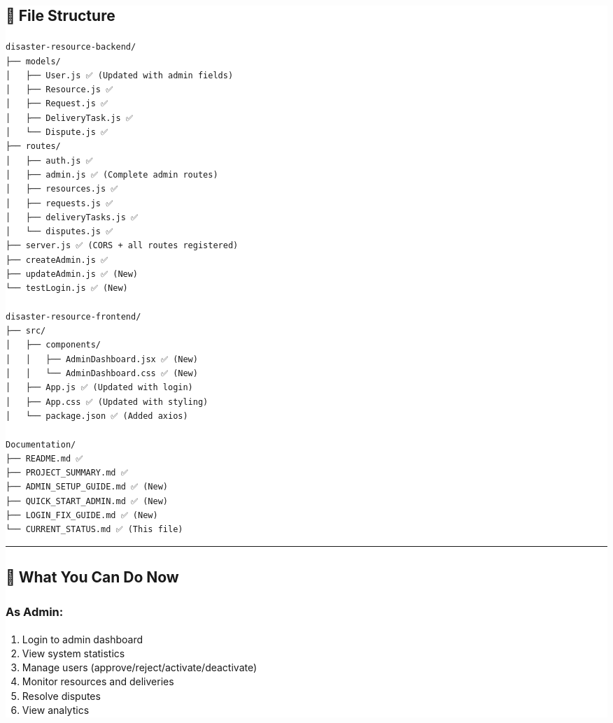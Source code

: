 ## 📁 File Structure

```
disaster-resource-backend/
├── models/
│   ├── User.js ✅ (Updated with admin fields)
│   ├── Resource.js ✅
│   ├── Request.js ✅
│   ├── DeliveryTask.js ✅
│   └── Dispute.js ✅
├── routes/
│   ├── auth.js ✅
│   ├── admin.js ✅ (Complete admin routes)
│   ├── resources.js ✅
│   ├── requests.js ✅
│   ├── deliveryTasks.js ✅
│   └── disputes.js ✅
├── server.js ✅ (CORS + all routes registered)
├── createAdmin.js ✅
├── updateAdmin.js ✅ (New)
└── testLogin.js ✅ (New)

disaster-resource-frontend/
├── src/
│   ├── components/
│   │   ├── AdminDashboard.jsx ✅ (New)
│   │   └── AdminDashboard.css ✅ (New)
│   ├── App.js ✅ (Updated with login)
│   ├── App.css ✅ (Updated with styling)
│   └── package.json ✅ (Added axios)

Documentation/
├── README.md ✅
├── PROJECT_SUMMARY.md ✅
├── ADMIN_SETUP_GUIDE.md ✅ (New)
├── QUICK_START_ADMIN.md ✅ (New)
├── LOGIN_FIX_GUIDE.md ✅ (New)
└── CURRENT_STATUS.md ✅ (This file)
```

---

## 🎨 What You Can Do Now

### **As Admin:**
1. Login to admin dashboard
2. View system statistics
3. Manage users (approve/reject/activate/deactivate)
4. Monitor resources and deliveries
5. Resolve disputes
6. View analytics
